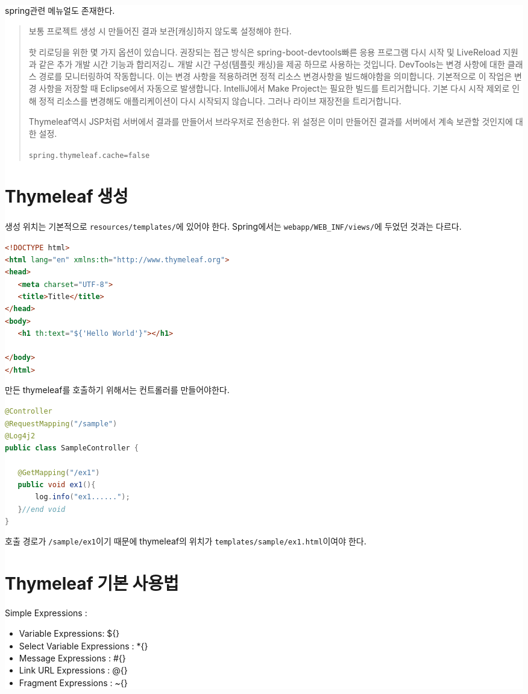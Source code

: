 spring관련 메뉴얼도 존재한다.

> 보통 프로젝트 생성 시 만들어진 결과 보관[캐싱]하지 않도록 설정해야 한다.
> 
> 핫 리로딩을 위한 몇 가지 옵션이 있습니다. 권장되는 접근 방식은 spring-boot-devtools빠른 응용 프로그램 다시 시작 및 LiveReload 지원과 같은 추가 개발 시간 기능과 합리저깅ㄴ 개발 시간 구성(템플릿 캐싱)을 제공 하므로 사용하는 것입니다. DevTools는 변경 사항에 대한 클래스 경로를 모니터링하여 작동합니다. 이는 변경 사항을 적용하려면 정적 리소스 변경사항을 빌드해야함을 의미합니다. 기본적으로 이 작업은 변경 사항을 저장할 때 Eclipse에서 자동으로 발생합니다. IntelliJ에서 Make Project는 필요한 빌드를 트리거합니다. 기본 다시 시작 제외로 인해 정적 리소스를 변경해도 애플리케이션이 다시 시작되지 않습니다. 그러나 라이브 재장전을 트리거합니다.
>
> Thymeleaf역시 JSP처럼 서버에서 결과를 만들어서 브라우저로 전송한다. 위 설정은 이미 만들어진 결과를 서버에서 계속 보관할 것인지에 대한 설정.
> ```properties
> spring.thymeleaf.cache=false
> ```

# Thymeleaf 생성
생성 위치는 기본적으로 `resources/templates/`에 있어야 한다. Spring에서는 `webapp/WEB_INF/views/`에 두었던 것과는 다르다.
```html
<!DOCTYPE html>
<html lang="en" xmlns:th="http://www.thymeleaf.org">
<head>
   <meta charset="UTF-8">
   <title>Title</title>
</head>
<body>
   <h1 th:text="${'Hello World'}"></h1>

</body>
</html>
```
만든 thymeleaf를 호출하기 위해서는 컨트롤러를 만들어야한다.
```java
@Controller
@RequestMapping("/sample")
@Log4j2
public class SampleController {

   @GetMapping("/ex1")
   public void ex1(){
       log.info("ex1......");
   }//end void
}
```
호출 경로가 `/sample/ex1`이기 때문에 thymeleaf의 위치가 `templates/sample/ex1.html`이여야 한다.

# Thymeleaf 기본 사용법
Simple Expressions : 
- Variable Expressions: ${}
- Select Variable Expressions : *{}
- Message Expressions : #{}
- Link URL Expressions : @{}
- Fragment Expressions : ~{}
